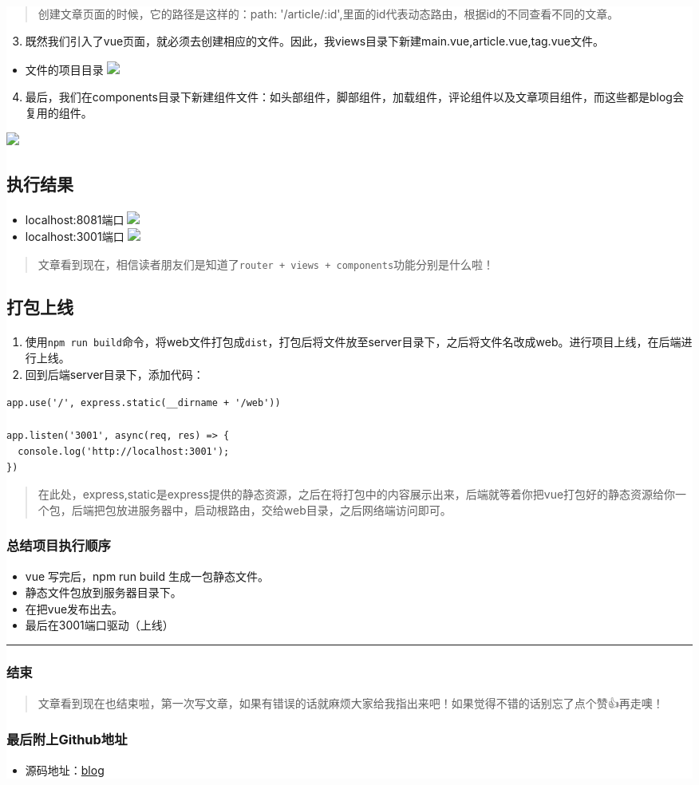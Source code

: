 > 创建文章页面的时候，它的路径是这样的：path: '/article/:id',里面的id代表动态路由，根据id的不同查看不同的文章。

3. 既然我们引入了vue页面，就必须去创建相应的文件。因此，我views目录下新建main.vue,article.vue,tag.vue文件。
- 文件的项目目录
![](https://user-gold-cdn.xitu.io/2020/2/29/1709162cea4bed4e?w=323&h=372&f=png&s=23593)

4. 最后，我们在components目录下新建组件文件：如头部组件，脚部组件，加载组件，评论组件以及文章项目组件，而这些都是blog会复用的组件。

![](https://user-gold-cdn.xitu.io/2020/2/29/1709167f831bdb93?w=269&h=285&f=png&s=17753)

## 执行结果
- localhost:8081端口
![](https://user-gold-cdn.xitu.io/2020/3/1/17091b11cc37e810?w=1399&h=941&f=gif&s=130882)
- localhost:3001端口
![](https://user-gold-cdn.xitu.io/2020/3/1/17091b14aa00282d?w=1399&h=941&f=gif&s=201231)

> 文章看到现在，相信读者朋友们是知道了`router + views + components`功能分别是什么啦！

## 打包上线
1. 使用`npm run build`命令，将web文件打包成`dist`，打包后将文件放至server目录下，之后将文件名改成web。进行项目上线，在后端进行上线。
2. 回到后端server目录下，添加代码：
```
app.use('/', express.static(__dirname + '/web'))

app.listen('3001', async(req, res) => {
  console.log('http://localhost:3001');
})
```
> 在此处，express,static是express提供的静态资源，之后在将打包中的内容展示出来，后端就等着你把vue打包好的静态资源给你一个包，后端把包放进服务器中，启动根路由，交给web目录，之后网络端访问即可。
### 总结项目执行顺序 
- vue 写完后，npm run build 生成一包静态文件。
- 静态文件包放到服务器目录下。
- 在把vue发布出去。
- 最后在3001端口驱动（上线）

-----------------------
### 结束
 > 文章看到现在也结束啦，第一次写文章，如果有错误的话就麻烦大家给我指出来吧！如果觉得不错的话别忘了点个赞👍再走噢！

### 最后附上Github地址
- 源码地址：[blog](https://github.com/pppmmmqqq/lesson_shuidi/tree/master/vue/blog)
